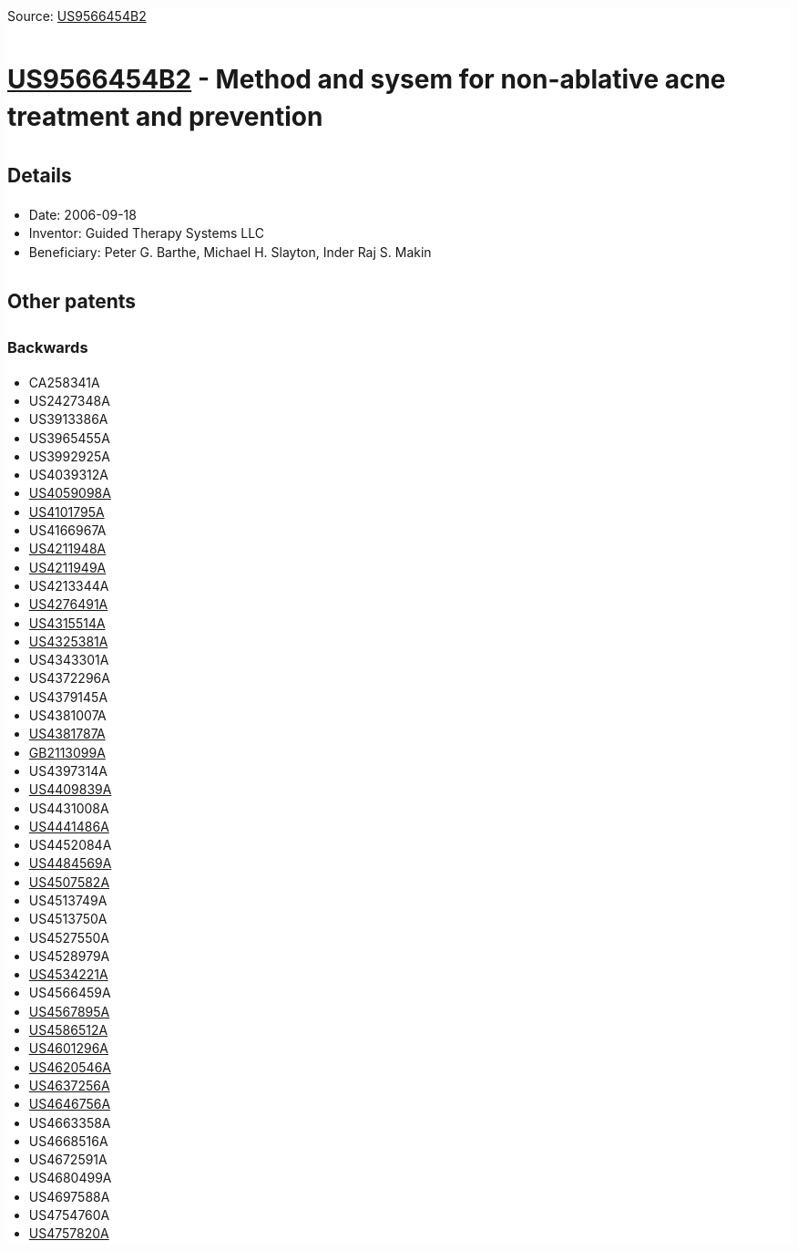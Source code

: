 Source: [US9566454B2](https://patents.google.com/patent/US9566454B2)

# [US9566454B2](US9566454B2.md) - Method and sysem for non-ablative acne treatment and prevention

## Details

* Date: 2006-09-18
* Inventor: Guided Therapy Systems LLC
* Beneficiary: Peter G. Barthe, Michael H. Slayton, Inder Raj S. Makin

## Other patents

### Backwards
 * CA258341A
 * US2427348A
 * US3913386A
 * US3965455A
 * US3992925A
 * US4039312A
 * [US4059098A](US4059098A.md)
 * [US4101795A](US4101795A.md)
 * US4166967A
 * [US4211948A](US4211948A.md)
 * [US4211949A](US4211949A.md)
 * US4213344A
 * [US4276491A](US4276491A.md)
 * [US4315514A](US4315514A.md)
 * [US4325381A](US4325381A.md)
 * US4343301A
 * US4372296A
 * US4379145A
 * US4381007A
 * [US4381787A](US4381787A.md)
 * [GB2113099A](GB2113099A.md)
 * US4397314A
 * [US4409839A](US4409839A.md)
 * US4431008A
 * [US4441486A](US4441486A.md)
 * US4452084A
 * [US4484569A](US4484569A.md)
 * [US4507582A](US4507582A.md)
 * US4513749A
 * US4513750A
 * US4527550A
 * US4528979A
 * [US4534221A](US4534221A.md)
 * US4566459A
 * [US4567895A](US4567895A.md)
 * [US4586512A](US4586512A.md)
 * [US4601296A](US4601296A.md)
 * [US4620546A](US4620546A.md)
 * [US4637256A](US4637256A.md)
 * [US4646756A](US4646756A.md)
 * US4663358A
 * US4668516A
 * US4672591A
 * US4680499A
 * US4697588A
 * US4754760A
 * [US4757820A](US4757820A.md)